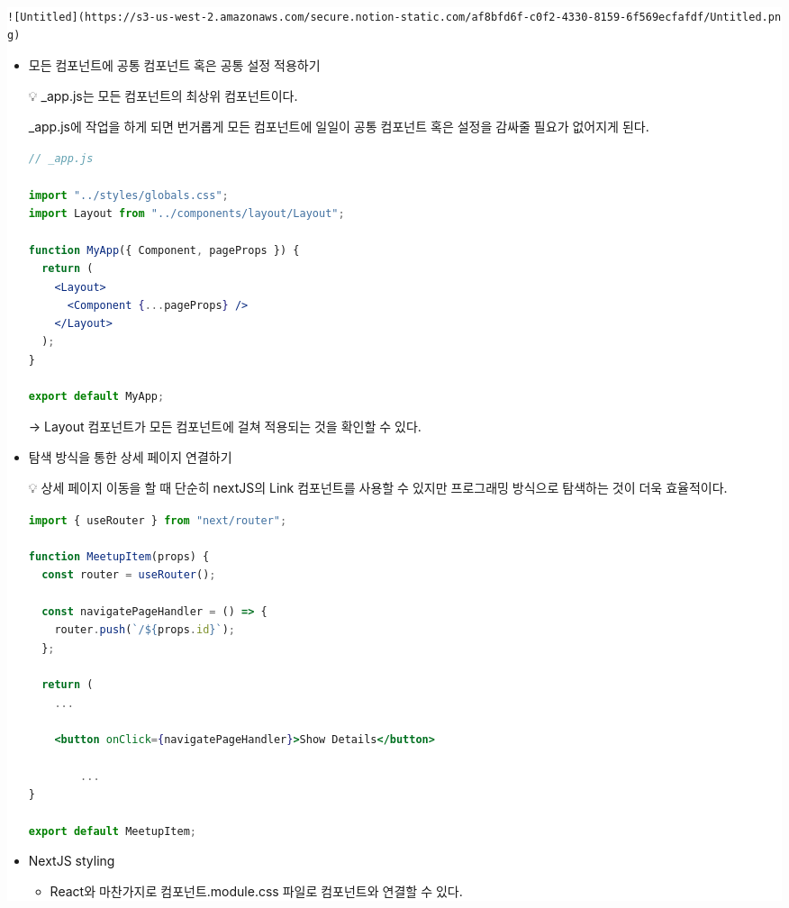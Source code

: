     ![Untitled](https://s3-us-west-2.amazonaws.com/secure.notion-static.com/af8bfd6f-c0f2-4330-8159-6f569ecfafdf/Untitled.png)
    
- 모든 컴포넌트에 공통 컴포넌트 혹은 공통 설정 적용하기
    
    <aside>
    💡 _app.js는 모든 컴포넌트의 최상위 컴포넌트이다.
    
    _app.js에 작업을 하게 되면 번거롭게 모든 컴포넌트에 일일이 공통 컴포넌트 혹은 설정을 감싸줄 필요가 없어지게 된다.
    
    </aside>
    
    ```jsx
    // _app.js
    
    import "../styles/globals.css";
    import Layout from "../components/layout/Layout";
    
    function MyApp({ Component, pageProps }) {
      return (
        <Layout>
          <Component {...pageProps} />
        </Layout>
      );
    }
    
    export default MyApp;
    ```
    
    → Layout 컴포넌트가 모든 컴포넌트에 걸쳐 적용되는 것을 확인할 수 있다.
    
- 탐색 방식을 통한 상세 페이지 연결하기
    
    <aside>
    💡 상세 페이지 이동을 할 때 단순히 nextJS의 Link 컴포넌트를 사용할 수 있지만 프로그래밍 방식으로 탐색하는 것이 더욱 효율적이다.
    
    </aside>
    
    ```jsx
    import { useRouter } from "next/router";
    
    function MeetupItem(props) {
      const router = useRouter();
    
      const navigatePageHandler = () => {
        router.push(`/${props.id}`);
      };
    
      return (
        ...
    
        <button onClick={navigatePageHandler}>Show Details</button>
    
    		...
    }
    
    export default MeetupItem;
    ```
    
- NextJS styling
    - React와 마찬가지로 컴포넌트.module.css 파일로 컴포넌트와 연결할 수 있다.
    